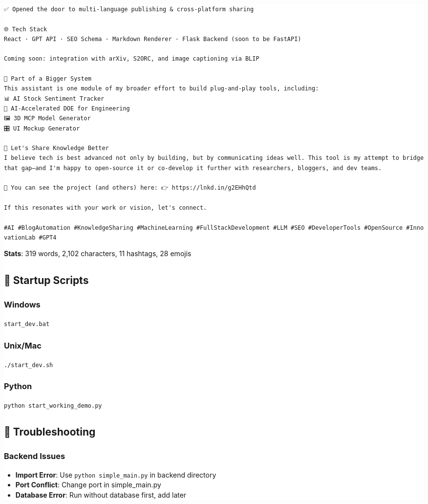 ```
✅ Opened the door to multi-language publishing & cross-platform sharing

🌐 Tech Stack
React · GPT API · SEO Schema · Markdown Renderer · Flask Backend (soon to be FastAPI)

Coming soon: integration with arXiv, S2ORC, and image captioning via BLIP

🧩 Part of a Bigger System
This assistant is one module of my broader effort to build plug-and-play tools, including:
📊 AI Stock Sentiment Tracker
🧪 AI-Accelerated DOE for Engineering
🖼 3D MCP Model Generator
🎛 UI Mockup Generator

💬 Let's Share Knowledge Better
I believe tech is best advanced not only by building, but by communicating ideas well. This tool is my attempt to bridge that gap—and I'm happy to open-source it or co-develop it further with researchers, bloggers, and dev teams.

🔗 You can see the project (and others) here: 👉 https://lnkd.in/g2EHhQtd

If this resonates with your work or vision, let's connect.

#AI #BlogAutomation #KnowledgeSharing #MachineLearning #FullStackDevelopment #LLM #SEO #DeveloperTools #OpenSource #InnovationLab #GPT4
```

**Stats**: 319 words, 2,102 characters, 11 hashtags, 28 emojis

## 🚀 **Startup Scripts**

### **Windows**
```batch
start_dev.bat
```

### **Unix/Mac**
```bash
./start_dev.sh
```

### **Python**
```bash
python start_working_demo.py
```

## 🔧 **Troubleshooting**

### **Backend Issues**
- **Import Error**: Use `python simple_main.py` in backend directory
- **Port Conflict**: Change port in simple_main.py
- **Database Error**: Run without database first, add later
